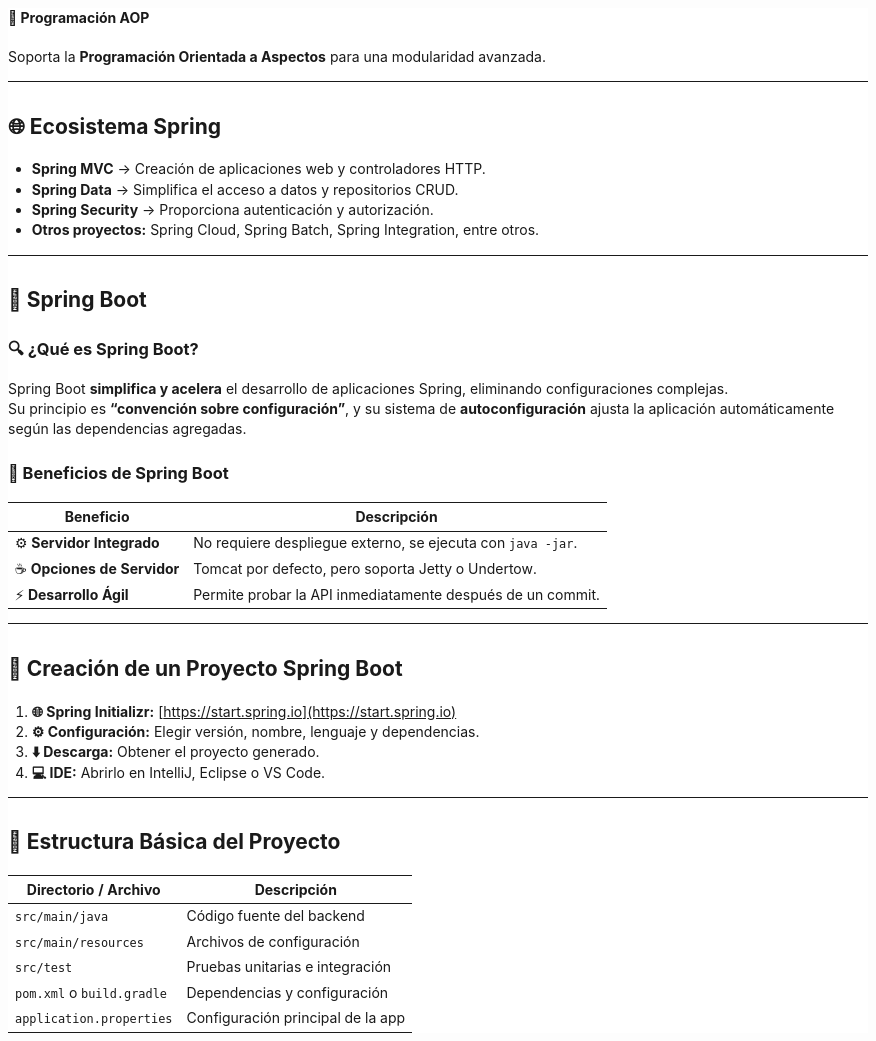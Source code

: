 #### 🧠 Programación AOP
Soporta la **Programación Orientada a Aspectos** para una modularidad avanzada.

---

## 🌐 Ecosistema Spring

- **Spring MVC** → Creación de aplicaciones web y controladores HTTP.
- **Spring Data** → Simplifica el acceso a datos y repositorios CRUD.
- **Spring Security** → Proporciona autenticación y autorización.
- **Otros proyectos:** Spring Cloud, Spring Batch, Spring Integration, entre otros.

---

## 🚀 Spring Boot

### 🔍 ¿Qué es Spring Boot?
Spring Boot **simplifica y acelera** el desarrollo de aplicaciones Spring, eliminando configuraciones complejas.  
Su principio es **“convención sobre configuración”**, y su sistema de **autoconfiguración** ajusta la aplicación automáticamente según las dependencias agregadas.

### 🌟 Beneficios de Spring Boot

| Beneficio | Descripción |
|------------|-------------|
| ⚙️ **Servidor Integrado** | No requiere despliegue externo, se ejecuta con `java -jar`. |
| ☕ **Opciones de Servidor** | Tomcat por defecto, pero soporta Jetty o Undertow. |
| ⚡ **Desarrollo Ágil** | Permite probar la API inmediatamente después de un commit. |

---

## 🧱 Creación de un Proyecto Spring Boot

1. **🌐 Spring Initializr:** [https://start.spring.io](https://start.spring.io)
2. **⚙️ Configuración:** Elegir versión, nombre, lenguaje y dependencias.
3. **⬇️ Descarga:** Obtener el proyecto generado.
4. **💻 IDE:** Abrirlo en IntelliJ, Eclipse o VS Code.

---

## 📁 Estructura Básica del Proyecto

| Directorio / Archivo | Descripción |
|------------------------|--------------|
| `src/main/java` | Código fuente del backend |
| `src/main/resources` | Archivos de configuración |
| `src/test` | Pruebas unitarias e integración |
| `pom.xml` o `build.gradle` | Dependencias y configuración |
| `application.properties` | Configuración principal de la app |
